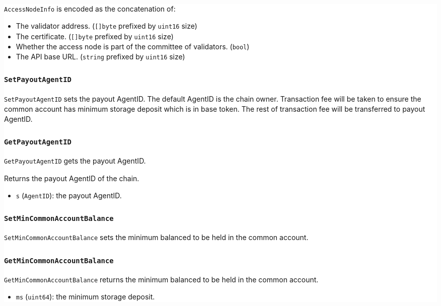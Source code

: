 `AccessNodeInfo` is encoded as the concatenation of:

- The validator address. (`[]byte` prefixed by `uint16` size)
- The certificate. (`[]byte` prefixed by `uint16` size)
- Whether the access node is part of the committee of validators. (`bool`)
- The API base URL. (`string` prefixed by `uint16` size)

### `SetPayoutAgentID`

`SetPayoutAgentID` sets the payout AgentID. The default AgentID is the chain owner. Transaction fee will be taken to ensure the common account has minimum storage deposit which is in base token. The rest of transaction fee will be transferred to payout AgentID.

### `GetPayoutAgentID`

`GetPayoutAgentID` gets the payout AgentID.

Returns the payout AgentID of the chain.

- `s` (`AgentID`): the payout AgentID.

### `SetMinCommonAccountBalance`

`SetMinCommonAccountBalance` sets the minimum balanced to be held in the common account.

### `GetMinCommonAccountBalance`

`GetMinCommonAccountBalance` returns the minimum balanced to be held in the common account.

- `ms` (`uint64`): the minimum storage deposit.
